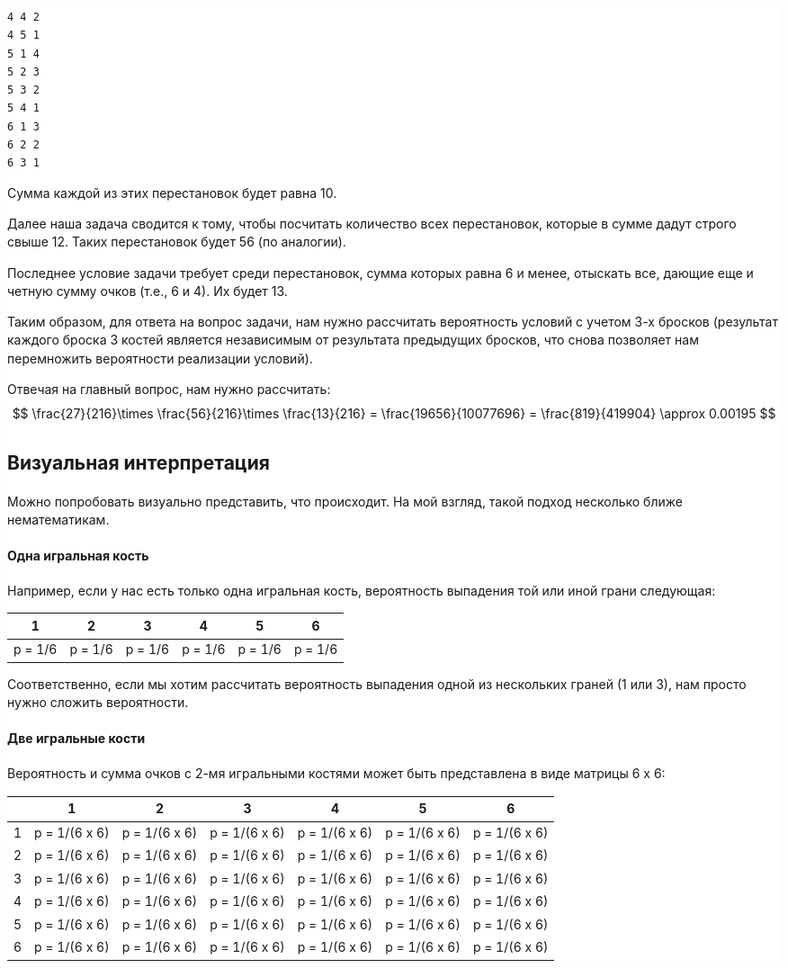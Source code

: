 ```
4 4 2
4 5 1
5 1 4
5 2 3
5 3 2
5 4 1
6 1 3
6 2 2
6 3 1
```

Сумма каждой из этих перестановок будет равна 10.  

Далее наша задача сводится к тому, чтобы посчитать количество всех перестановок, которые в сумме дадут строго свыше 12. Таких перестановок будет 56 (по аналогии).

Последнее условие задачи требует среди перестановок, сумма которых равна 6 и менее, отыскать все, дающие еще и четную сумму очков (т.е., 6 и 4). Их будет 13.

Таким образом, для ответа на вопрос задачи, нам нужно рассчитать вероятность условий с учетом 3-х бросков (результат каждого броска 3 костей является независимым от результата предыдущих бросков, что снова позволяет нам перемножить вероятности реализации условий).

Отвечая на главный вопрос, нам нужно рассчитать:
$$
\frac{27}{216}\times \frac{56}{216}\times \frac{13}{216} = \frac{19656}{10077696} = \frac{819}{419904} \approx 0.00195
$$

## Визуальная интерпретация

Можно попробовать визуально представить, что происходит. На мой взгляд, такой подход несколько ближе нематематикам. 

#### Одна игральная кость

Например, если у нас есть только одна игральная кость, вероятность выпадения той или иной грани следующая:

| 1       | 2       | 3       | 4       | 5       | 6       |
| ------- | ------- | ------- | ------- | ------- | ------- |
| р = 1/6 | р = 1/6 | р = 1/6 | р = 1/6 | р = 1/6 | р = 1/6 |

Соответственно, если мы хотим рассчитать вероятность выпадения одной из нескольких граней (1 или 3), нам просто нужно сложить вероятности. 

#### Две игральные кости

Вероятность и сумма очков с 2-мя игральными костями может быть представлена в виде матрицы 6 х 6:

 

|      | 1             | 2             | 3             | 4             | 5             | 6             |
| ---- | ------------- | ------------- | ------------- | ------------- | ------------- | ------------- |
| 1    | р = 1/(6 х 6) | р = 1/(6 х 6) | р = 1/(6 х 6) | р = 1/(6 х 6) | р = 1/(6 х 6) | р = 1/(6 х 6) |
| 2    | р = 1/(6 х 6) | р = 1/(6 х 6) | р = 1/(6 х 6) | р = 1/(6 х 6) | р = 1/(6 х 6) | р = 1/(6 х 6) |
| 3    | р = 1/(6 х 6) | р = 1/(6 х 6) | р = 1/(6 х 6) | р = 1/(6 х 6) | р = 1/(6 х 6) | р = 1/(6 х 6) |
| 4    | р = 1/(6 х 6) | р = 1/(6 х 6) | р = 1/(6 х 6) | р = 1/(6 х 6) | р = 1/(6 х 6) | р = 1/(6 х 6) |
| 5    | р = 1/(6 х 6) | р = 1/(6 х 6) | р = 1/(6 х 6) | р = 1/(6 х 6) | р = 1/(6 х 6) | р = 1/(6 х 6) |
| 6    | р = 1/(6 х 6) | р = 1/(6 х 6) | р = 1/(6 х 6) | р = 1/(6 х 6) | р = 1/(6 х 6) | р = 1/(6 х 6) |
